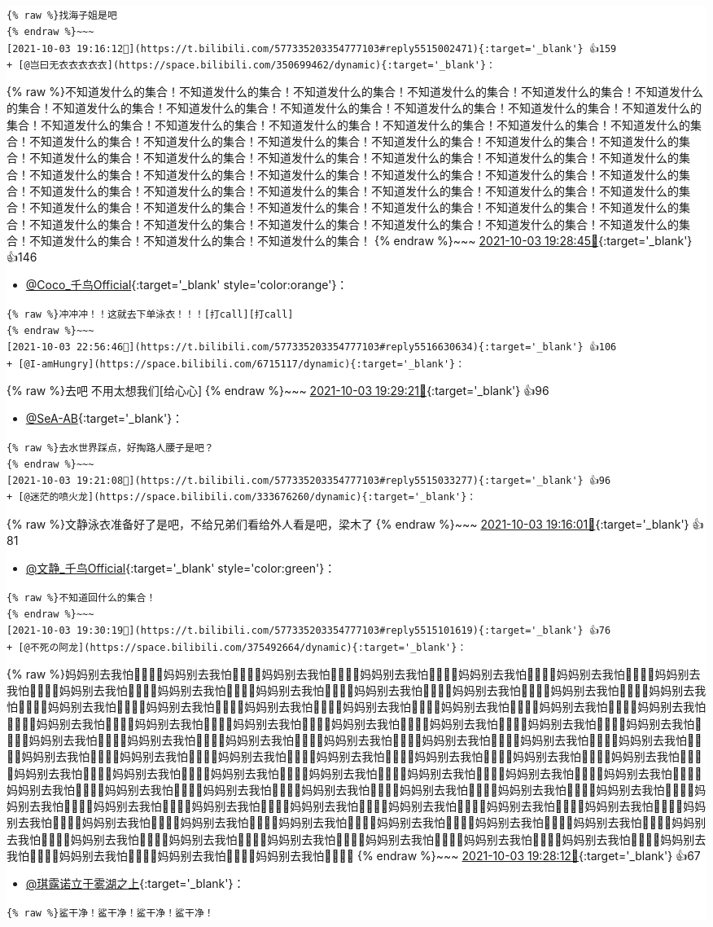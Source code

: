 ~~~
{% raw %}找海子姐是吧
{% endraw %}~~~
[2021-10-03 19:16:12🔗](https://t.bilibili.com/577335203354777103#reply5515002471){:target='_blank'} 👍159
+ [@岂曰无衣衣衣衣衣](https://space.bilibili.com/350699462/dynamic){:target='_blank'}：
~~~
{% raw %}不知道发什么的集合！不知道发什么的集合！不知道发什么的集合！不知道发什么的集合！不知道发什么的集合！不知道发什么的集合！不知道发什么的集合！不知道发什么的集合！不知道发什么的集合！不知道发什么的集合！不知道发什么的集合！不知道发什么的集合！不知道发什么的集合！不知道发什么的集合！不知道发什么的集合！不知道发什么的集合！不知道发什么的集合！不知道发什么的集合！不知道发什么的集合！不知道发什么的集合！不知道发什么的集合！不知道发什么的集合！不知道发什么的集合！不知道发什么的集合！不知道发什么的集合！不知道发什么的集合！不知道发什么的集合！不知道发什么的集合！不知道发什么的集合！不知道发什么的集合！不知道发什么的集合！不知道发什么的集合！不知道发什么的集合！不知道发什么的集合！不知道发什么的集合！不知道发什么的集合！不知道发什么的集合！不知道发什么的集合！不知道发什么的集合！不知道发什么的集合！不知道发什么的集合！不知道发什么的集合！不知道发什么的集合！不知道发什么的集合！不知道发什么的集合！不知道发什么的集合！不知道发什么的集合！不知道发什么的集合！不知道发什么的集合！不知道发什么的集合！不知道发什么的集合！不知道发什么的集合！不知道发什么的集合！不知道发什么的集合！不知道发什么的集合！不知道发什么的集合！不知道发什么的集合！
{% endraw %}~~~
[2021-10-03 19:28:45🔗](https://t.bilibili.com/577335203354777103#reply5515087553){:target='_blank'} 👍146
+ [@Coco_千鸟Official](https://space.bilibili.com/1891728206/dynamic){:target='_blank' style='color:orange'}：
~~~
{% raw %}冲冲冲！！这就去下单泳衣！！！[打call][打call]
{% endraw %}~~~
[2021-10-03 22:56:46🔗](https://t.bilibili.com/577335203354777103#reply5516630634){:target='_blank'} 👍106
+ [@I-amHungry](https://space.bilibili.com/6715117/dynamic){:target='_blank'}：
~~~
{% raw %}去吧 不用太想我们[给心心]
{% endraw %}~~~
[2021-10-03 19:29:21🔗](https://t.bilibili.com/577335203354777103#reply5515096508){:target='_blank'} 👍96
+ [@SeA-AB](https://space.bilibili.com/1646925583/dynamic){:target='_blank'}：
~~~
{% raw %}去水世界踩点，好掏路人腰子是吧？
{% endraw %}~~~
[2021-10-03 19:21:08🔗](https://t.bilibili.com/577335203354777103#reply5515033277){:target='_blank'} 👍96
+ [@迷茫的喷火龙](https://space.bilibili.com/333676260/dynamic){:target='_blank'}：
~~~
{% raw %}文静泳衣准备好了是吧，不给兄弟们看给外人看是吧，梁木了
{% endraw %}~~~
[2021-10-03 19:16:01🔗](https://t.bilibili.com/577335203354777103#reply5515002064){:target='_blank'} 👍81
+ [@文静_千鸟Official](https://space.bilibili.com/667526012/dynamic){:target='_blank' style='color:green'}：
~~~
{% raw %}不知道回什么的集合！
{% endraw %}~~~
[2021-10-03 19:30:19🔗](https://t.bilibili.com/577335203354777103#reply5515101619){:target='_blank'} 👍76
+ [@不死の阿龙](https://space.bilibili.com/375492664/dynamic){:target='_blank'}：
~~~
{% raw %}妈妈别去我怕🦈😭😭😭妈妈别去我怕🦈😭😭😭妈妈别去我怕🦈😭😭😭妈妈别去我怕🦈😭😭😭妈妈别去我怕🦈😭😭😭妈妈别去我怕🦈😭😭😭妈妈别去我怕🦈😭😭😭妈妈别去我怕🦈😭😭😭妈妈别去我怕🦈😭😭😭妈妈别去我怕🦈😭😭😭妈妈别去我怕🦈😭😭😭妈妈别去我怕🦈😭😭😭妈妈别去我怕🦈😭😭😭妈妈别去我怕🦈😭😭😭妈妈别去我怕🦈😭😭😭妈妈别去我怕🦈😭😭😭妈妈别去我怕🦈😭😭😭妈妈别去我怕🦈😭😭😭妈妈别去我怕🦈😭😭😭妈妈别去我怕🦈😭😭😭妈妈别去我怕🦈😭😭😭妈妈别去我怕🦈😭😭😭妈妈别去我怕🦈😭😭😭妈妈别去我怕🦈😭😭😭妈妈别去我怕🦈😭😭😭妈妈别去我怕🦈😭😭😭妈妈别去我怕🦈😭😭😭妈妈别去我怕🦈😭😭😭妈妈别去我怕🦈😭😭😭妈妈别去我怕🦈😭😭😭妈妈别去我怕🦈😭😭😭妈妈别去我怕🦈😭😭😭妈妈别去我怕🦈😭😭😭妈妈别去我怕🦈😭😭😭妈妈别去我怕🦈😭😭😭妈妈别去我怕🦈😭😭😭妈妈别去我怕🦈😭😭😭妈妈别去我怕🦈😭😭😭妈妈别去我怕🦈😭😭😭妈妈别去我怕🦈😭😭😭妈妈别去我怕🦈😭😭😭妈妈别去我怕🦈😭😭😭妈妈别去我怕🦈😭😭😭妈妈别去我怕🦈😭😭😭妈妈别去我怕🦈😭😭😭妈妈别去我怕🦈😭😭😭妈妈别去我怕🦈😭😭😭妈妈别去我怕🦈😭😭😭妈妈别去我怕🦈😭😭😭妈妈别去我怕🦈😭😭😭妈妈别去我怕🦈😭😭😭妈妈别去我怕🦈😭😭😭妈妈别去我怕🦈😭😭😭妈妈别去我怕🦈😭😭😭妈妈别去我怕🦈😭😭😭妈妈别去我怕🦈😭😭😭妈妈别去我怕🦈😭😭😭妈妈别去我怕🦈😭😭😭妈妈别去我怕🦈😭😭😭妈妈别去我怕🦈😭😭😭妈妈别去我怕🦈😭😭😭妈妈别去我怕🦈😭😭😭妈妈别去我怕🦈😭😭😭妈妈别去我怕🦈😭😭😭妈妈别去我怕🦈😭😭😭妈妈别去我怕🦈😭😭😭妈妈别去我怕🦈😭😭😭妈妈别去我怕🦈😭😭😭妈妈别去我怕🦈😭😭😭妈妈别去我怕🦈😭😭😭妈妈别去我怕🦈😭😭😭妈妈别去我怕🦈😭😭😭妈妈别去我怕🦈😭😭😭妈妈别去我怕🦈😭😭😭妈妈别去我怕🦈😭😭😭妈妈别去我怕🦈😭😭😭妈妈别去我怕🦈😭😭😭妈妈别去我怕🦈😭😭😭妈妈别去我怕🦈😭😭😭妈妈别去我怕🦈😭😭😭妈妈别去我怕🦈😭😭😭
{% endraw %}~~~
[2021-10-03 19:28:12🔗](https://t.bilibili.com/577335203354777103#reply5515083958){:target='_blank'} 👍67
+ [@琪露诺立于雾湖之上](https://space.bilibili.com/22307035/dynamic){:target='_blank'}：
~~~
{% raw %}鲨干净！鲨干净！鲨干净！鲨干净！
~~~